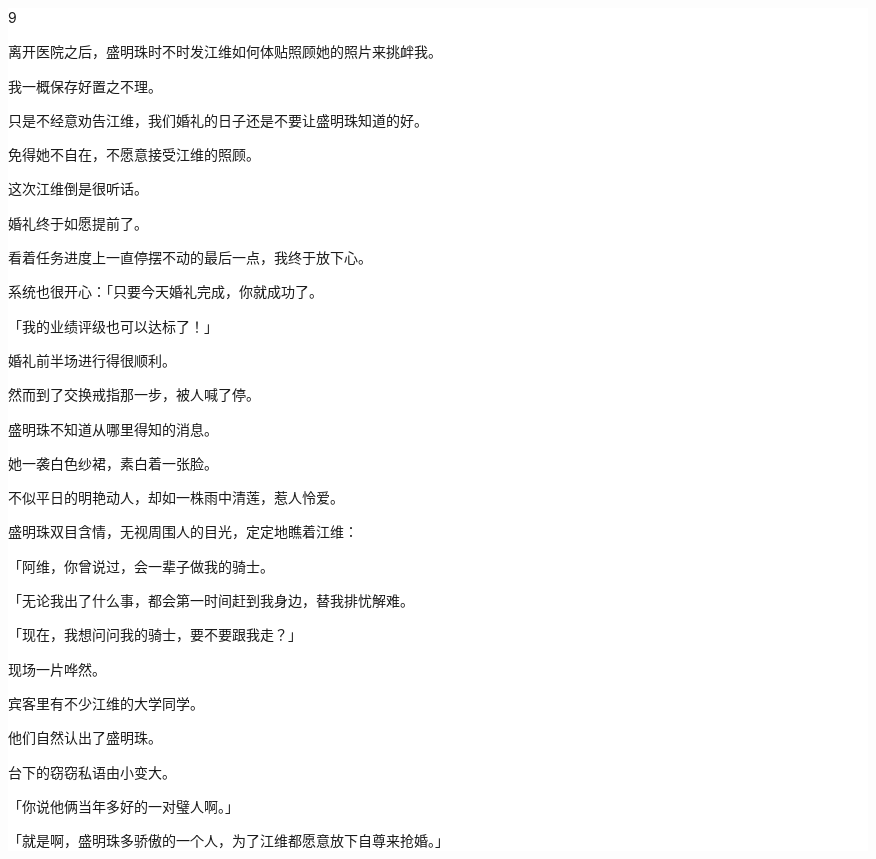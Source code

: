 9


离开医院之后，盛明珠时不时发江维如何体贴照顾她的照片来挑衅我。


我一概保存好置之不理。


只是不经意劝告江维，我们婚礼的日子还是不要让盛明珠知道的好。


免得她不自在，不愿意接受江维的照顾。


这次江维倒是很听话。


婚礼终于如愿提前了。


看着任务进度上一直停摆不动的最后一点，我终于放下心。


系统也很开心：「只要今天婚礼完成，你就成功了。


「我的业绩评级也可以达标了！」


婚礼前半场进行得很顺利。


然而到了交换戒指那一步，被人喊了停。


盛明珠不知道从哪里得知的消息。


她一袭白色纱裙，素白着一张脸。


不似平日的明艳动人，却如一株雨中清莲，惹人怜爱。


盛明珠双目含情，无视周围人的目光，定定地瞧着江维：


「阿维，你曾说过，会一辈子做我的骑士。


「无论我出了什么事，都会第一时间赶到我身边，替我排忧解难。


「现在，我想问问我的骑士，要不要跟我走？」


现场一片哗然。


宾客里有不少江维的大学同学。


他们自然认出了盛明珠。


台下的窃窃私语由小变大。


「你说他俩当年多好的一对璧人啊。」


「就是啊，盛明珠多骄傲的一个人，为了江维都愿意放下自尊来抢婚。」
